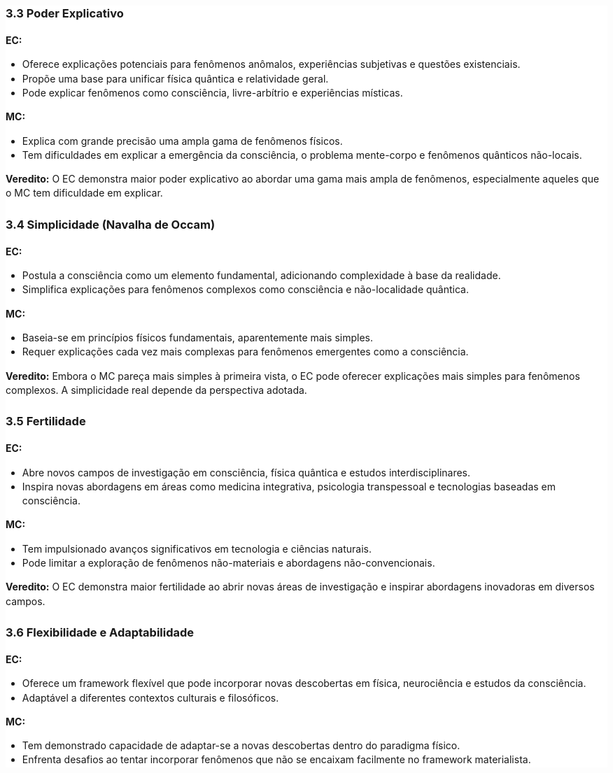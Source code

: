 ### 3.3 Poder Explicativo

**EC:**
- Oferece explicações potenciais para fenômenos anômalos, experiências subjetivas e questões existenciais.
- Propõe uma base para unificar física quântica e relatividade geral.
- Pode explicar fenômenos como consciência, livre-arbítrio e experiências místicas.

**MC:**
- Explica com grande precisão uma ampla gama de fenômenos físicos.
- Tem dificuldades em explicar a emergência da consciência, o problema mente-corpo e fenômenos quânticos não-locais.

**Veredito:** O EC demonstra maior poder explicativo ao abordar uma gama mais ampla de fenômenos, especialmente aqueles que o MC tem dificuldade em explicar.

### 3.4 Simplicidade (Navalha de Occam)

**EC:**
- Postula a consciência como um elemento fundamental, adicionando complexidade à base da realidade.
- Simplifica explicações para fenômenos complexos como consciência e não-localidade quântica.

**MC:**
- Baseia-se em princípios físicos fundamentais, aparentemente mais simples.
- Requer explicações cada vez mais complexas para fenômenos emergentes como a consciência.

**Veredito:** Embora o MC pareça mais simples à primeira vista, o EC pode oferecer explicações mais simples para fenômenos complexos. A simplicidade real depende da perspectiva adotada.

### 3.5 Fertilidade

**EC:**
- Abre novos campos de investigação em consciência, física quântica e estudos interdisciplinares.
- Inspira novas abordagens em áreas como medicina integrativa, psicologia transpessoal e tecnologias baseadas em consciência.

**MC:**
- Tem impulsionado avanços significativos em tecnologia e ciências naturais.
- Pode limitar a exploração de fenômenos não-materiais e abordagens não-convencionais.

**Veredito:** O EC demonstra maior fertilidade ao abrir novas áreas de investigação e inspirar abordagens inovadoras em diversos campos.

### 3.6 Flexibilidade e Adaptabilidade

**EC:**
- Oferece um framework flexível que pode incorporar novas descobertas em física, neurociência e estudos da consciência.
- Adaptável a diferentes contextos culturais e filosóficos.

**MC:**
- Tem demonstrado capacidade de adaptar-se a novas descobertas dentro do paradigma físico.
- Enfrenta desafios ao tentar incorporar fenômenos que não se encaixam facilmente no framework materialista.
